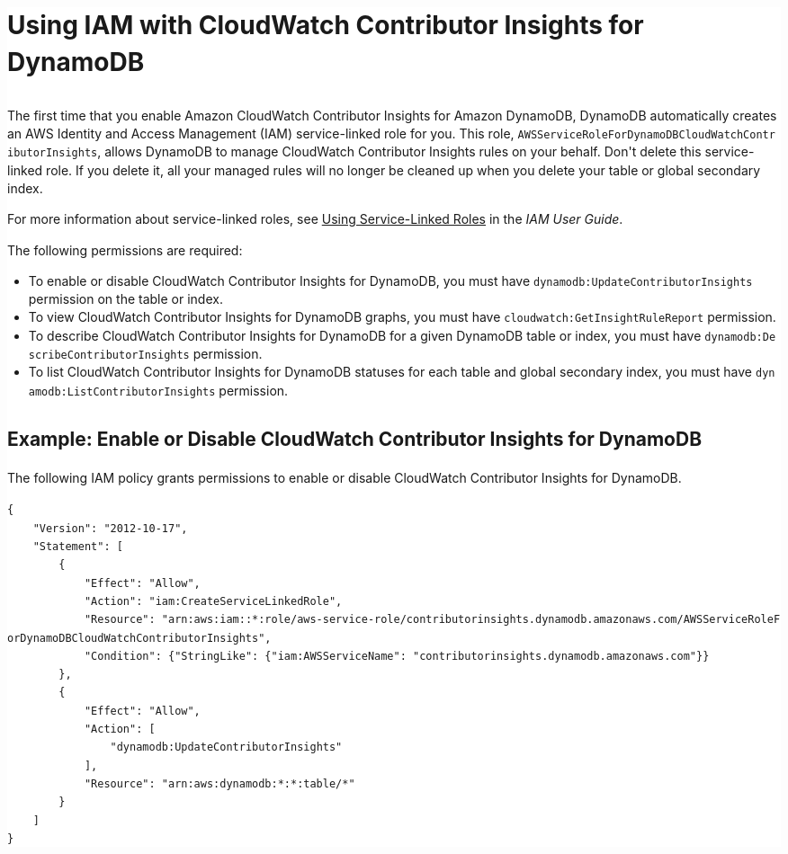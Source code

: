 # Using IAM with CloudWatch Contributor Insights for DynamoDB<a name="Contributor_Insights_IAM"></a>

## <a name="Contributor_Insights_IAM.permissions-model"></a>

The first time that you enable Amazon CloudWatch Contributor Insights for Amazon DynamoDB, DynamoDB automatically creates an AWS Identity and Access Management \(IAM\) service\-linked role for you\. This role, `AWSServiceRoleForDynamoDBCloudWatchContributorInsights`, allows DynamoDB to manage CloudWatch Contributor Insights rules on your behalf\. Don't delete this service\-linked role\. If you delete it, all your managed rules will no longer be cleaned up when you delete your table or global secondary index\.

For more information about service\-linked roles, see [Using Service\-Linked Roles](https://docs.aws.amazon.com/IAM/latest/UserGuide/using-service-linked-roles.html) in the *IAM User Guide*\.

The following permissions are required:
+ To enable or disable CloudWatch Contributor Insights for DynamoDB, you must have `dynamodb:UpdateContributorInsights` permission on the table or index\.
+ To view CloudWatch Contributor Insights for DynamoDB graphs, you must have `cloudwatch:GetInsightRuleReport` permission\.
+ To describe CloudWatch Contributor Insights for DynamoDB for a given DynamoDB table or index, you must have `dynamodb:DescribeContributorInsights` permission\.
+ To list CloudWatch Contributor Insights for DynamoDB statuses for each table and global secondary index, you must have `dynamodb:ListContributorInsights` permission\.

## Example: Enable or Disable CloudWatch Contributor Insights for DynamoDB<a name="access-policy-Contributor_Insights-example1"></a>

The following IAM policy grants permissions to enable or disable CloudWatch Contributor Insights for DynamoDB\. 

```
{
    "Version": "2012-10-17",
    "Statement": [
        {
            "Effect": "Allow",
            "Action": "iam:CreateServiceLinkedRole",
            "Resource": "arn:aws:iam::*:role/aws-service-role/contributorinsights.dynamodb.amazonaws.com/AWSServiceRoleForDynamoDBCloudWatchContributorInsights",
            "Condition": {"StringLike": {"iam:AWSServiceName": "contributorinsights.dynamodb.amazonaws.com"}}
        },
        {
            "Effect": "Allow",
            "Action": [
                "dynamodb:UpdateContributorInsights"
            ],
            "Resource": "arn:aws:dynamodb:*:*:table/*"
        }
    ]
}
```
